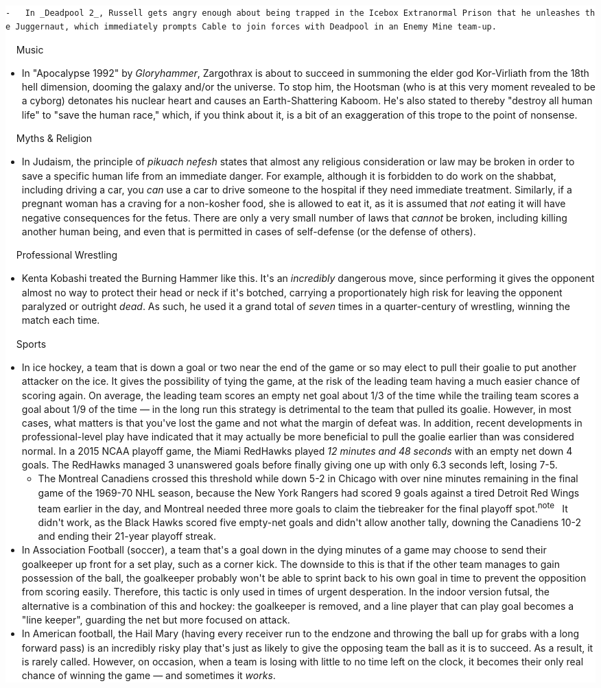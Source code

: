     -   In _Deadpool 2_, Russell gets angry enough about being trapped in the Icebox Extranormal Prison that he unleashes the Juggernaut, which immediately prompts Cable to join forces with Deadpool in an Enemy Mine team-up.

    Music 

-   In "Apocalypse 1992" by _Gloryhammer_, Zargothrax is about to succeed in summoning the elder god Kor-Virliath from the 18th hell dimension, dooming the galaxy and/or the universe. To stop him, the Hootsman (who is at this very moment revealed to be a cyborg) detonates his nuclear heart and causes an Earth-Shattering Kaboom. He's also stated to thereby "destroy all human life" to "save the human race," which, if you think about it, is a bit of an exaggeration of this trope to the point of nonsense.

    Myths & Religion 

-   In Judaism, the principle of _pikuach nefesh_ states that almost any religious consideration or law may be broken in order to save a specific human life from an immediate danger. For example, although it is forbidden to do work on the shabbat, including driving a car, you _can_ use a car to drive someone to the hospital if they need immediate treatment. Similarly, if a pregnant woman has a craving for a non-kosher food, she is allowed to eat it, as it is assumed that _not_ eating it will have negative consequences for the fetus. There are only a very small number of laws that _cannot_ be broken, including killing another human being, and even that is permitted in cases of self-defense (or the defense of others).

    Professional Wrestling 

-   Kenta Kobashi treated the Burning Hammer like this. It's an _incredibly_ dangerous move, since performing it gives the opponent almost no way to protect their head or neck if it's botched, carrying a proportionately high risk for leaving the opponent paralyzed or outright _dead_. As such, he used it a grand total of _seven_ times in a quarter-century of wrestling, winning the match each time.

    Sports 

-   In ice hockey, a team that is down a goal or two near the end of the game or so may elect to pull their goalie to put another attacker on the ice. It gives the possibility of tying the game, at the risk of the leading team having a much easier chance of scoring again. On average, the leading team scores an empty net goal about 1/3 of the time while the trailing team scores a goal about 1/9 of the time — in the long run this strategy is detrimental to the team that pulled its goalie. However, in most cases, what matters is that you've lost the game and not what the margin of defeat was. In addition, recent developments in professional-level play have indicated that it may actually be more beneficial to pull the goalie earlier than was considered normal. In a 2015 NCAA playoff game, the Miami RedHawks played _12 minutes and 48 seconds_ with an empty net down 4 goals. The RedHawks managed 3 unanswered goals before finally giving one up with only 6.3 seconds left, losing 7-5.
    -   The Montreal Canadiens crossed this threshold while down 5-2 in Chicago with over nine minutes remaining in the final game of the 1969-70 NHL season, because the New York Rangers had scored 9 goals against a tired Detroit Red Wings team earlier in the day, and Montreal needed three more goals to claim the tiebreaker for the final playoff spot.<sup>note&nbsp;</sup>  It didn't work, as the Black Hawks scored five empty-net goals and didn't allow another tally, downing the Canadiens 10-2 and ending their 21-year playoff streak.
-   In Association Football (soccer), a team that's a goal down in the dying minutes of a game may choose to send their goalkeeper up front for a set play, such as a corner kick. The downside to this is that if the other team manages to gain possession of the ball, the goalkeeper probably won't be able to sprint back to his own goal in time to prevent the opposition from scoring easily. Therefore, this tactic is only used in times of urgent desperation. In the indoor version futsal, the alternative is a combination of this and hockey: the goalkeeper is removed, and a line player that can play goal becomes a "line keeper", guarding the net but more focused on attack.
-   In American football, the Hail Mary (having every receiver run to the endzone and throwing the ball up for grabs with a long forward pass) is an incredibly risky play that's just as likely to give the opposing team the ball as it is to succeed. As a result, it is rarely called. However, on occasion, when a team is losing with little to no time left on the clock, it becomes their only real chance of winning the game — and sometimes it _works_.